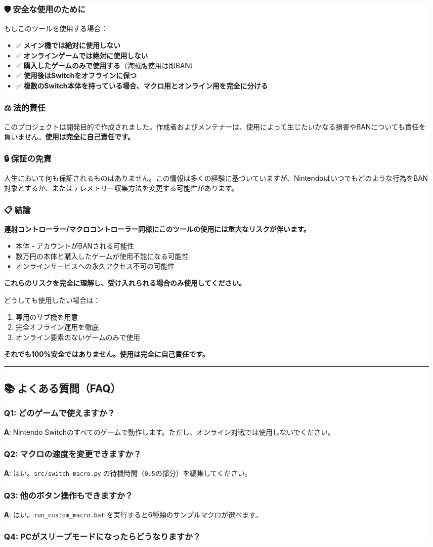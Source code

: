 ### 🛡️ 安全な使用のために

もしこのツールを使用する場合：

- ✅ **メイン機では絶対に使用しない**
- ✅ **オンラインゲームでは絶対に使用しない**
- ✅ **購入したゲームのみで使用する**（海賊版使用は即BAN）
- ✅ **使用後はSwitchをオフラインに保つ**
- ✅ **複数のSwitch本体を持っている場合、マクロ用とオンライン用を完全に分ける**

### ⚖️ 法的責任

このプロジェクトは開発目的で作成されました。作成者およびメンテナーは、使用によって生じたいかなる損害やBANについても責任を負いません。**使用は完全に自己責任です。**

### 🔒 保証の免責

人生において何も保証されるものはありません。この情報は多くの経験に基づいていますが、Nintendoはいつでもどのような行為をBAN対象とするか、またはテレメトリー収集方法を変更する可能性があります。

### 📋 結論

**連射コントローラー/マクロコントローラー同様にこのツールの使用には重大なリスクが伴います。**

- 本体・アカウントがBANされる可能性
- 数万円の本体と購入したゲームが使用不能になる可能性
- オンラインサービスへの永久アクセス不可の可能性

**これらのリスクを完全に理解し、受け入れられる場合のみ使用してください。**

どうしても使用したい場合は：
1. 専用のサブ機を用意
2. 完全オフライン運用を徹底
3. オンライン要素のないゲームのみで使用

**それでも100%安全ではありません。使用は完全に自己責任です。**

---

## 📚 よくある質問（FAQ）

### Q1: どのゲームで使えますか？

**A**: Nintendo Switchのすべてのゲームで動作します。ただし、オンライン対戦では使用しないでください。

### Q2: マクロの速度を変更できますか？

**A**: はい。`src/switch_macro.py` の待機時間（`0.5`の部分）を編集してください。

### Q3: 他のボタン操作もできますか？

**A**: はい。`run_custom_macro.bat` を実行すると6種類のサンプルマクロが選べます。

### Q4: PCがスリープモードになったらどうなりますか？

